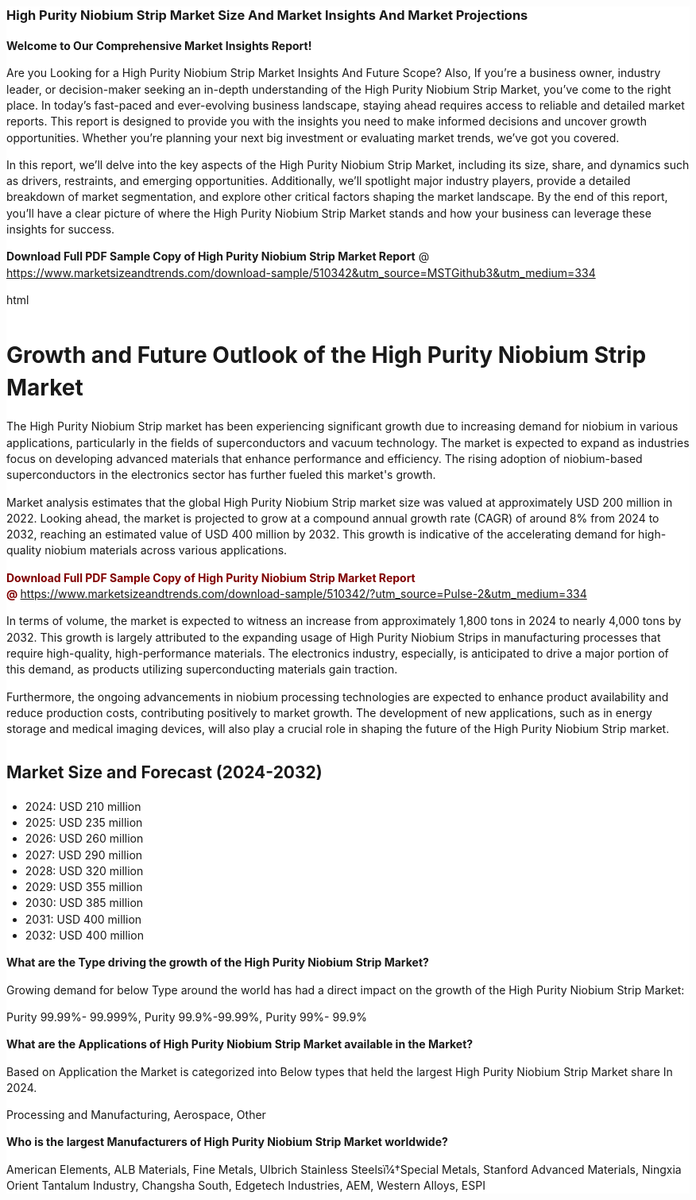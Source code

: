 <div class="" data-test-id=""><h3><span class="">High Purity Niobium Strip Market Size And Market Insights And Market Projections</span></h3></div><div class="" data-test-id=""><p><strong>Welcome to Our Comprehensive Market Insights Report!</strong></p><p>Are you Looking for a High Purity Niobium Strip Market Insights And Future Scope? Also, If you&rsquo;re a business owner, industry leader, or decision-maker seeking an in-depth understanding of the High Purity Niobium Strip Market, you&rsquo;ve come to the right place. In today&rsquo;s fast-paced and ever-evolving business landscape, staying ahead requires access to reliable and detailed market reports. This report is designed to provide you with the insights you need to make informed decisions and uncover growth opportunities. Whether you&rsquo;re planning your next big investment or evaluating market trends, we&rsquo;ve got you covered.</p><p>In this report, we&rsquo;ll delve into the key aspects of the High Purity Niobium Strip Market, including its size, share, and dynamics such as drivers, restraints, and emerging opportunities. Additionally, we&rsquo;ll spotlight major industry players, provide a detailed breakdown of market segmentation, and explore other critical factors shaping the market landscape. By the end of this report, you&rsquo;ll have a clear picture of where the High Purity Niobium Strip Market stands and how your business can leverage these insights for success.</p><p><strong>Download Full PDF Sample Copy of High Purity Niobium Strip Market Report</strong> @ <a href="https://www.marketsizeandtrends.com/download-sample/510342&utm_source=MSTGithub3&utm_medium=334" target="_blank">https://www.marketsizeandtrends.com/download-sample/510342&utm_source=MSTGithub3&utm_medium=334</a></p></div><div class="" data-test-id=""><p><span class="">html<!DOCTYPE html><html lang="en"><head> <meta charset="UTF-8"> <meta name="viewport" content="width=device-width, initial-scale=1.0"> <title>High Purity Niobium Strip Market Growth and Outlook</title></head><body> <h1>Growth and Future Outlook of the High Purity Niobium Strip Market</h1> <p>The High Purity Niobium Strip market has been experiencing significant growth due to increasing demand for niobium in various applications, particularly in the fields of superconductors and vacuum technology. The market is expected to expand as industries focus on developing advanced materials that enhance performance and efficiency. The rising adoption of niobium-based superconductors in the electronics sector has further fueled this market's growth.</p> <p>Market analysis estimates that the global High Purity Niobium Strip market size was valued at approximately USD 200 million in 2022. Looking ahead, the market is projected to grow at a compound annual growth rate (CAGR) of around 8% from 2024 to 2032, reaching an estimated value of USD 400 million by 2032. This growth is indicative of the accelerating demand for high-quality niobium materials across various applications.</p> <p><strong><span style="color: #800000;">Download Full PDF Sample Copy of High Purity Niobium Strip Market Report @</span>&nbsp;</strong><a href="https://www.marketsizeandtrends.com/download-sample/510342/?utm_source=Pulse-2&amp;utm_medium=334">https://www.marketsizeandtrends.com/download-sample/510342/?utm_source=Pulse-2&amp;utm_medium=334</a></p> <p>In terms of volume, the market is expected to witness an increase from approximately 1,800 tons in 2024 to nearly 4,000 tons by 2032. This growth is largely attributed to the expanding usage of High Purity Niobium Strips in manufacturing processes that require high-quality, high-performance materials. The electronics industry, especially, is anticipated to drive a major portion of this demand, as products utilizing superconducting materials gain traction.</p> <p>Furthermore, the ongoing advancements in niobium processing technologies are expected to enhance product availability and reduce production costs, contributing positively to market growth. The development of new applications, such as in energy storage and medical imaging devices, will also play a crucial role in shaping the future of the High Purity Niobium Strip market.</p> <h2>Market Size and Forecast (2024-2032)</h2> <ul> <li>2024: USD 210 million</li> <li>2025: USD 235 million</li> <li>2026: USD 260 million</li> <li>2027: USD 290 million</li> <li>2028: USD 320 million</li> <li>2029: USD 355 million</li> <li>2030: USD 385 million</li> <li>2031: USD 400 million</li> <li>2032: USD 400 million</li> </ul></body></html></span></p><p><strong><span class="">What are the&nbsp;Type driving the growth of the High Purity Niobium Strip Market?</span></strong></p></div><div class="" data-test-id=""><p><span class="">Growing demand for below Type around the world has had a direct impact on the growth of the High Purity Niobium Strip Market:</span></p></div><div class="" data-test-id=""><p>Purity 99.99%- 99.999%, Purity 99.9%-99.99%, Purity 99%- 99.9%</p><p><span class=""><strong>What are the&nbsp;Applications&nbsp;of High Purity Niobium Strip Market available in the Market?</strong></span></p></div><div class="" data-test-id=""><p><span class="">Based on Application the Market is categorized into Below types that held the largest High Purity Niobium Strip Market share In 2024.</span></p></div><div class="" data-test-id=""><p><span class="">Processing and Manufacturing, Aerospace, Other</span></p><p><span class=""><strong>Who is the largest Manufacturers of High Purity Niobium Strip Market worldwide?</strong></span></p></div><div class="" data-test-id=""><p><span class="">American Elements, ALB Materials, Fine Metals, Ulbrich Stainless Steelsï¼†Special Metals, Stanford Advanced Materials, Ningxia Orient Tantalum Industry, Changsha South, Edgetech Industries, AEM, Western Alloys, ESPI